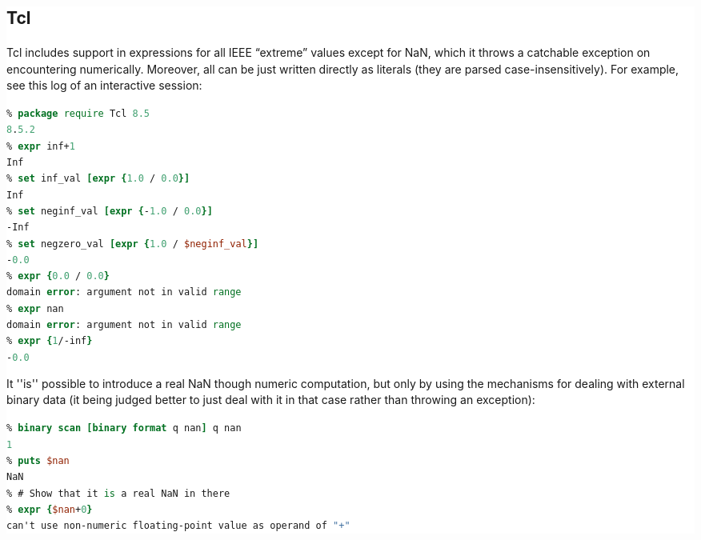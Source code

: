 

## Tcl

Tcl includes support in expressions for all IEEE “extreme” values except for NaN,
which it throws a catchable exception on encountering numerically.
Moreover, all can be just written directly as literals
(they are parsed case-insensitively).
For example, see this log of an interactive session:

```tcl
% package require Tcl 8.5
8.5.2
% expr inf+1
Inf
% set inf_val [expr {1.0 / 0.0}]
Inf
% set neginf_val [expr {-1.0 / 0.0}]
-Inf
% set negzero_val [expr {1.0 / $neginf_val}]
-0.0
% expr {0.0 / 0.0}
domain error: argument not in valid range
% expr nan
domain error: argument not in valid range
% expr {1/-inf}
-0.0
```

It ''is'' possible to introduce a real NaN though numeric computation,
but only by using the mechanisms for dealing with external binary data
(it being judged better to just deal with it in that case
rather than throwing an exception):

```tcl
% binary scan [binary format q nan] q nan
1
% puts $nan
NaN
% # Show that it is a real NaN in there
% expr {$nan+0}
can't use non-numeric floating-point value as operand of "+"
```

